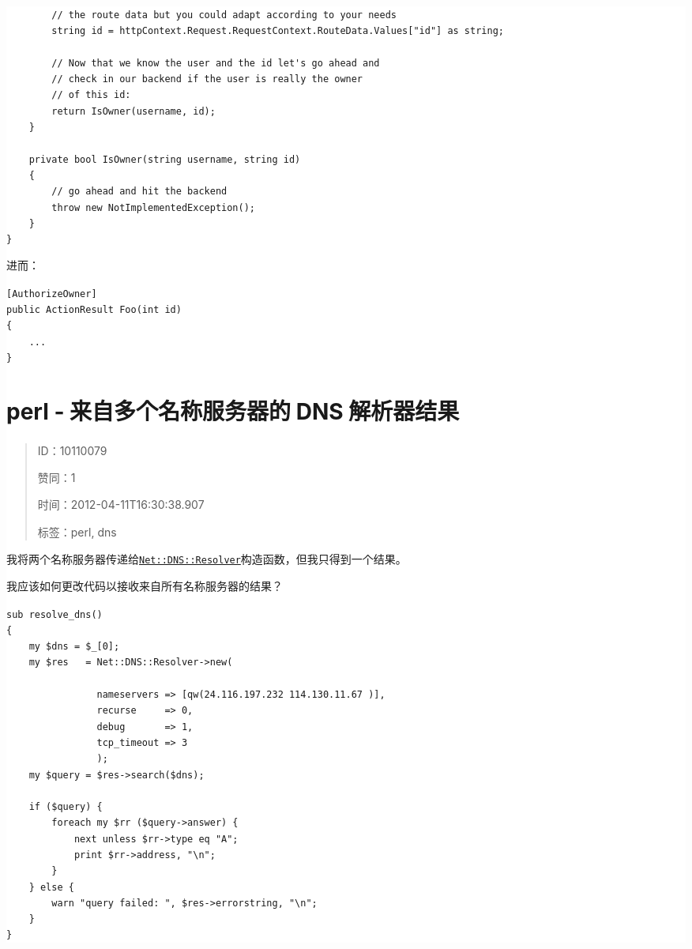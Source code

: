 ```
        // the route data but you could adapt according to your needs
        string id = httpContext.Request.RequestContext.RouteData.Values["id"] as string;

        // Now that we know the user and the id let's go ahead and 
        // check in our backend if the user is really the owner
        // of this id:
        return IsOwner(username, id);
    }

    private bool IsOwner(string username, string id)
    {
        // go ahead and hit the backend             
        throw new NotImplementedException();
    }
} 
```

进而：

```
[AuthorizeOwner]
public ActionResult Foo(int id)
{
    ...
} 
```

# perl - 来自多个名称服务器的 DNS 解析器结果

> ID：10110079
> 
> 赞同：1
> 
> 时间：2012-04-11T16:30:38.907
> 
> 标签：perl, dns

我将两个名称服务器传递给[`Net::DNS::Resolver`](https://metacpan.org/module/Net%3a%3aDNS%3a%3aResolver)构造函数，但我只得到一个结果。

我应该如何更改代码以接收来自所有名称服务器的结果？

```
sub resolve_dns()
{
    my $dns = $_[0];
    my $res   = Net::DNS::Resolver->new(

                nameservers => [qw(24.116.197.232 114.130.11.67 )],
                recurse     => 0,
                debug       => 1,
                tcp_timeout => 3
                );
    my $query = $res->search($dns);

    if ($query) {
        foreach my $rr ($query->answer) {
            next unless $rr->type eq "A";
            print $rr->address, "\n";
        }
    } else {
        warn "query failed: ", $res->errorstring, "\n";
    }
} 
```
